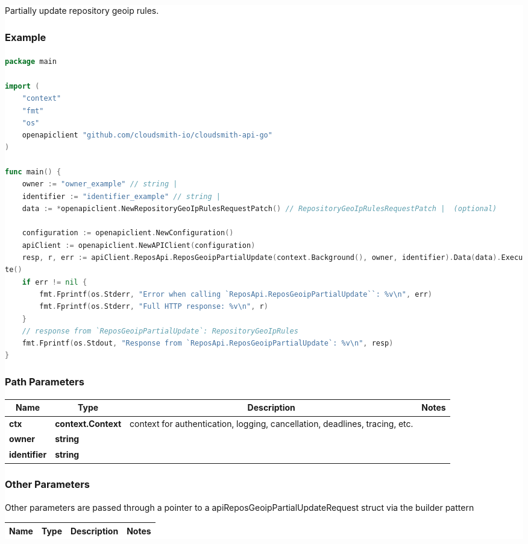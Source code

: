 Partially update repository geoip rules.



### Example

```go
package main

import (
	"context"
	"fmt"
	"os"
	openapiclient "github.com/cloudsmith-io/cloudsmith-api-go"
)

func main() {
	owner := "owner_example" // string | 
	identifier := "identifier_example" // string | 
	data := *openapiclient.NewRepositoryGeoIpRulesRequestPatch() // RepositoryGeoIpRulesRequestPatch |  (optional)

	configuration := openapiclient.NewConfiguration()
	apiClient := openapiclient.NewAPIClient(configuration)
	resp, r, err := apiClient.ReposApi.ReposGeoipPartialUpdate(context.Background(), owner, identifier).Data(data).Execute()
	if err != nil {
		fmt.Fprintf(os.Stderr, "Error when calling `ReposApi.ReposGeoipPartialUpdate``: %v\n", err)
		fmt.Fprintf(os.Stderr, "Full HTTP response: %v\n", r)
	}
	// response from `ReposGeoipPartialUpdate`: RepositoryGeoIpRules
	fmt.Fprintf(os.Stdout, "Response from `ReposApi.ReposGeoipPartialUpdate`: %v\n", resp)
}
```

### Path Parameters


Name | Type | Description  | Notes
------------- | ------------- | ------------- | -------------
**ctx** | **context.Context** | context for authentication, logging, cancellation, deadlines, tracing, etc.
**owner** | **string** |  | 
**identifier** | **string** |  | 

### Other Parameters

Other parameters are passed through a pointer to a apiReposGeoipPartialUpdateRequest struct via the builder pattern


Name | Type | Description  | Notes
------------- | ------------- | ------------- | -------------

